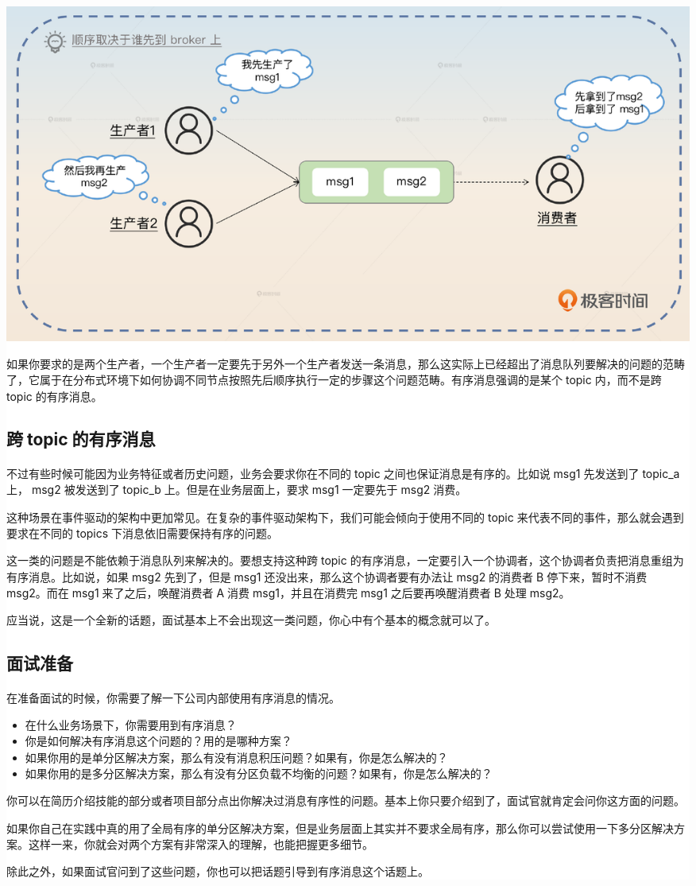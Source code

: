 ![图片](images/685914/2682e2f251a64e06e24ae7012337e8f7.png)

如果你要求的是两个生产者，一个生产者一定要先于另外一个生产者发送一条消息，那么这实际上已经超出了消息队列要解决的问题的范畴了，它属于在分布式环境下如何协调不同节点按照先后顺序执行一定的步骤这个问题范畴。有序消息强调的是某个 topic 内，而不是跨 topic 的有序消息。

## 跨 topic 的有序消息

不过有些时候可能因为业务特征或者历史问题，业务会要求你在不同的 topic 之间也保证消息是有序的。比如说 msg1 先发送到了 topic\_a 上， msg2 被发送到了 topic\_b 上。但是在业务层面上，要求 msg1 一定要先于 msg2 消费。

这种场景在事件驱动的架构中更加常见。在复杂的事件驱动架构下，我们可能会倾向于使用不同的 topic 来代表不同的事件，那么就会遇到要求在不同的 topics 下消息依旧需要保持有序的问题。

这一类的问题是不能依赖于消息队列来解决的。要想支持这种跨 topic 的有序消息，一定要引入一个协调者，这个协调者负责把消息重组为有序消息。比如说，如果 msg2 先到了，但是 msg1 还没出来，那么这个协调者要有办法让 msg2 的消费者 B 停下来，暂时不消费 msg2。而在 msg1 来了之后，唤醒消费者 A 消费 msg1，并且在消费完 msg1 之后要再唤醒消费者 B 处理 msg2。

应当说，这是一个全新的话题，面试基本上不会出现这一类问题，你心中有个基本的概念就可以了。

## 面试准备

在准备面试的时候，你需要了解一下公司内部使用有序消息的情况。

- 在什么业务场景下，你需要用到有序消息？
- 你是如何解决有序消息这个问题的？用的是哪种方案？
- 如果你用的是单分区解决方案，那么有没有消息积压问题？如果有，你是怎么解决的？
- 如果你用的是多分区解决方案，那么有没有分区负载不均衡的问题？如果有，你是怎么解决的？

你可以在简历介绍技能的部分或者项目部分点出你解决过消息有序性的问题。基本上你只要介绍到了，面试官就肯定会问你这方面的问题。

如果你自己在实践中真的用了全局有序的单分区解决方案，但是业务层面上其实并不要求全局有序，那么你可以尝试使用一下多分区解决方案。这样一来，你就会对两个方案有非常深入的理解，也能把握更多细节。

除此之外，如果面试官问到了这些问题，你也可以把话题引导到有序消息这个话题上。

